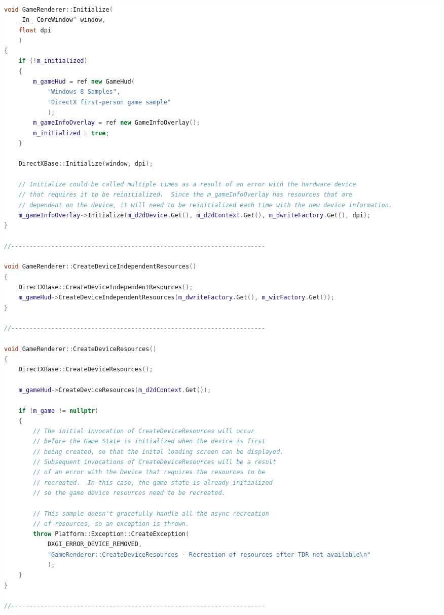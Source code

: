 ```cpp
void GameRenderer::Initialize(
    _In_ CoreWindow^ window,
    float dpi
    )
{
    if (!m_initialized)
    {
        m_gameHud = ref new GameHud(
            "Windows 8 Samples",
            "DirectX first-person game sample"
            );
        m_gameInfoOverlay = ref new GameInfoOverlay();
        m_initialized = true;
    }

    DirectXBase::Initialize(window, dpi);

    // Initialize could be called multiple times as a result of an error with the hardware device
    // that requires it to be reinitialized.  Since the m_gameInfoOverlay has resources that are
    // dependent on the device, it will need to be reinitialized each time with the new device information.
    m_gameInfoOverlay->Initialize(m_d2dDevice.Get(), m_d2dContext.Get(), m_dwriteFactory.Get(), dpi);
}

//----------------------------------------------------------------------

void GameRenderer::CreateDeviceIndependentResources()
{
    DirectXBase::CreateDeviceIndependentResources();
    m_gameHud->CreateDeviceIndependentResources(m_dwriteFactory.Get(), m_wicFactory.Get());
}

//----------------------------------------------------------------------

void GameRenderer::CreateDeviceResources()
{
    DirectXBase::CreateDeviceResources();

    m_gameHud->CreateDeviceResources(m_d2dContext.Get());

    if (m_game != nullptr)
    {
        // The initial invocation of CreateDeviceResources will occur
        // before the Game State is initialized when the device is first
        // being created, so that the inital loading screen can be displayed.
        // Subsequent invocations of CreateDeviceResources will be a result
        // of an error with the Device that requires the resources to be
        // recreated.  In this case, the game state is already initialized
        // so the game device resources need to be recreated.

        // This sample doesn't gracefully handle all the async recreation
        // of resources, so an exception is thrown.
        throw Platform::Exception::CreateException(
            DXGI_ERROR_DEVICE_REMOVED,
            "GameRenderer::CreateDeviceResources - Recreation of resources after TDR not available\n"
            );
    }
}

//----------------------------------------------------------------------

```
